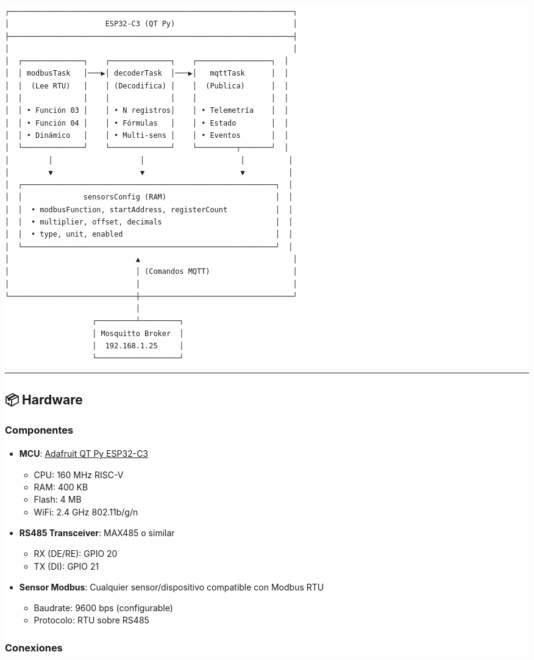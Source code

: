 ```
┌─────────────────────────────────────────────────────────────────┐
│                      ESP32-C3 (QT Py)                           │
├─────────────────────────────────────────────────────────────────┤
│                                                                 │
│  ┌──────────────┐    ┌──────────────┐    ┌─────────────────┐  │
│  │ modbusTask   │───▶│ decoderTask  │───▶│   mqttTask      │  │
│  │  (Lee RTU)   │    │ (Decodifica) │    │  (Publica)      │  │
│  │              │    │              │    │                 │  │
│  │ • Función 03 │    │ • N registros│    │ • Telemetría    │  │
│  │ • Función 04 │    │ • Fórmulas   │    │ • Estado        │  │
│  │ • Dinámico   │    │ • Multi-sens │    │ • Eventos       │  │
│  └──────────────┘    └──────────────┘    └─────────┬───────┘  │
│         │                    │                      │          │
│         ▼                    ▼                      ▼          │
│  ┌──────────────────────────────────────────────────────────┐  │
│  │              sensorsConfig (RAM)                         │  │
│  │  • modbusFunction, startAddress, registerCount           │  │
│  │  • multiplier, offset, decimals                          │  │
│  │  • type, unit, enabled                                   │  │
│  └──────────────────────────────────────────────────────────┘  │
│                             ▲                                   │
│                             │ (Comandos MQTT)                   │
│                             │                                   │
└─────────────────────────────┼───────────────────────────────────┘
                              │
                    ┌─────────┴─────────┐
                    │ Mosquitto Broker  │
                    │  192.168.1.25     │
                    └───────────────────┘
```

---

## 📦 Hardware

### Componentes

- **MCU**: [Adafruit QT Py ESP32-C3](https://www.adafruit.com/product/5405)
  - CPU: 160 MHz RISC-V
  - RAM: 400 KB
  - Flash: 4 MB
  - WiFi: 2.4 GHz 802.11b/g/n
  
- **RS485 Transceiver**: MAX485 o similar
  - RX (DE/RE): GPIO 20
  - TX (DI): GPIO 21
  
- **Sensor Modbus**: Cualquier sensor/dispositivo compatible con Modbus RTU
  - Baudrate: 9600 bps (configurable)
  - Protocolo: RTU sobre RS485

### Conexiones
